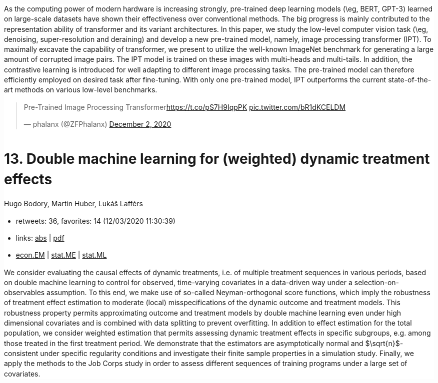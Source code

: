 As the computing power of modern hardware is increasing strongly, pre-trained deep learning models (\eg, BERT, GPT-3) learned on large-scale datasets have shown their effectiveness over conventional methods. The big progress is mainly contributed to the representation ability of transformer and its variant architectures. In this paper, we study the low-level computer vision task (\eg, denoising, super-resolution and deraining) and develop a new pre-trained model, namely, image processing transformer (IPT). To maximally excavate the capability of transformer, we present to utilize the well-known ImageNet benchmark for generating a large amount of corrupted image pairs. The IPT model is trained on these images with multi-heads and multi-tails. In addition, the contrastive learning is introduced for well adapting to different image processing tasks. The pre-trained model can therefore efficiently employed on desired task after fine-tuning. With only one pre-trained model, IPT outperforms the current state-of-the-art methods on various low-level benchmarks.

<blockquote class="twitter-tweet"><p lang="en" dir="ltr">Pre-Trained Image Processing Transformer<a href="https://t.co/pS7H9IqpPK">https://t.co/pS7H9IqpPK</a> <a href="https://t.co/bR1dKCELDM">pic.twitter.com/bR1dKCELDM</a></p>&mdash; phalanx (@ZFPhalanx) <a href="https://twitter.com/ZFPhalanx/status/1334010043646132224?ref_src=twsrc%5Etfw">December 2, 2020</a></blockquote>
<script async src="https://platform.twitter.com/widgets.js" charset="utf-8"></script>




# 13. Double machine learning for (weighted) dynamic treatment effects

Hugo Bodory, Martin Huber, Lukáš Lafférs

- retweets: 36, favorites: 14 (12/03/2020 11:30:39)

- links: [abs](https://arxiv.org/abs/2012.00370) | [pdf](https://arxiv.org/pdf/2012.00370)
- [econ.EM](https://arxiv.org/list/econ.EM/recent) | [stat.ME](https://arxiv.org/list/stat.ME/recent) | [stat.ML](https://arxiv.org/list/stat.ML/recent)

We consider evaluating the causal effects of dynamic treatments, i.e. of multiple treatment sequences in various periods, based on double machine learning to control for observed, time-varying covariates in a data-driven way under a selection-on-observables assumption. To this end, we make use of so-called Neyman-orthogonal score functions, which imply the robustness of treatment effect estimation to moderate (local) misspecifications of the dynamic outcome and treatment models. This robustness property permits approximating outcome and treatment models by double machine learning even under high dimensional covariates and is combined with data splitting to prevent overfitting. In addition to effect estimation for the total population, we consider weighted estimation that permits assessing dynamic treatment effects in specific subgroups, e.g. among those treated in the first treatment period. We demonstrate that the estimators are asymptotically normal and $\sqrt{n}$-consistent under specific regularity conditions and investigate their finite sample properties in a simulation study. Finally, we apply the methods to the Job Corps study in order to assess different sequences of training programs under a large set of covariates.




